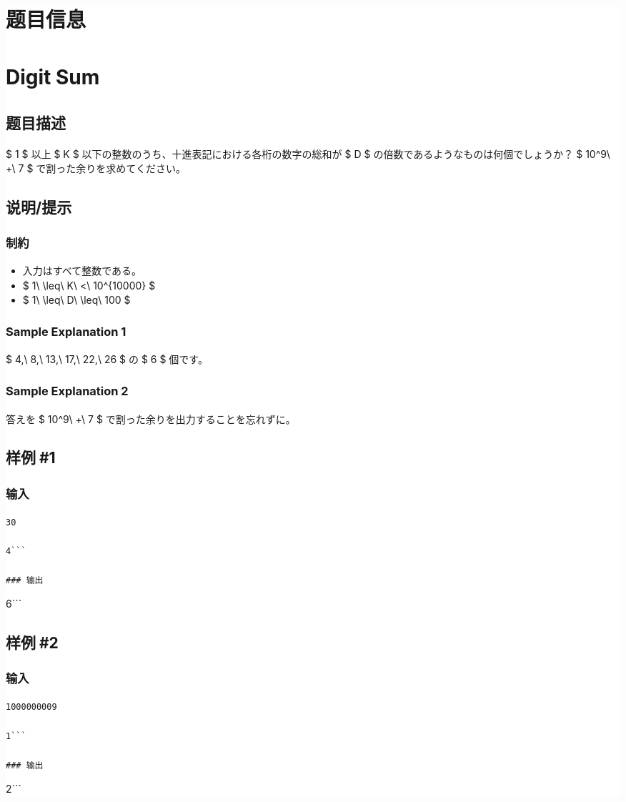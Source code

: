 # 题目信息

# Digit Sum

## 题目描述

[problemUrl]: https://atcoder.jp/contests/dp/tasks/dp_s

$ 1 $ 以上 $ K $ 以下の整数のうち、十進表記における各桁の数字の総和が $ D $ の倍数であるようなものは何個でしょうか？ $ 10^9\ +\ 7 $ で割った余りを求めてください。

## 说明/提示

### 制約

- 入力はすべて整数である。
- $ 1\ \leq\ K\ <\ 10^{10000} $
- $ 1\ \leq\ D\ \leq\ 100 $

### Sample Explanation 1

$ 4,\ 8,\ 13,\ 17,\ 22,\ 26 $ の $ 6 $ 個です。

### Sample Explanation 2

答えを $ 10^9\ +\ 7 $ で割った余りを出力することを忘れずに。

## 样例 #1

### 输入

```
30

4```

### 输出

```
6```

## 样例 #2

### 输入

```
1000000009

1```

### 输出

```
2```
